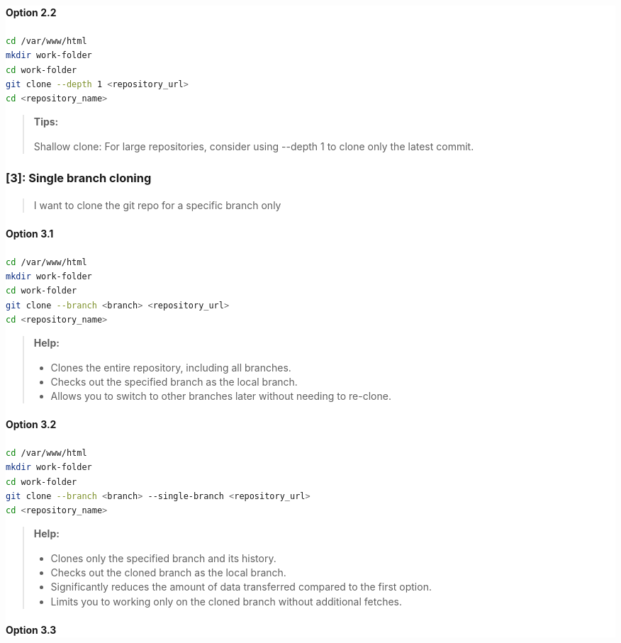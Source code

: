 
#### Option 2.2

```bash
cd /var/www/html
mkdir work-folder
cd work-folder
git clone --depth 1 <repository_url>
cd <repository_name>
```

> **Tips:**
>
> Shallow clone: For large repositories, consider using --depth 1 to clone only the latest commit.
>


### [3]: Single branch cloning

> I want to clone the git repo for a specific branch only

#### Option 3.1

```bash
cd /var/www/html
mkdir work-folder
cd work-folder
git clone --branch <branch> <repository_url>
cd <repository_name>
```

> **Help:**
>
> - Clones the entire repository, including all branches.
> - Checks out the specified branch as the local branch.
> - Allows you to switch to other branches later without needing to re-clone.

#### Option 3.2

```bash
cd /var/www/html
mkdir work-folder
cd work-folder
git clone --branch <branch> --single-branch <repository_url>
cd <repository_name>
```

> **Help:**
>
> - Clones only the specified branch and its history.
> - Checks out the cloned branch as the local branch.
> - Significantly reduces the amount of data transferred compared to the first option.
> - Limits you to working only on the cloned branch without additional fetches.

#### Option 3.3

